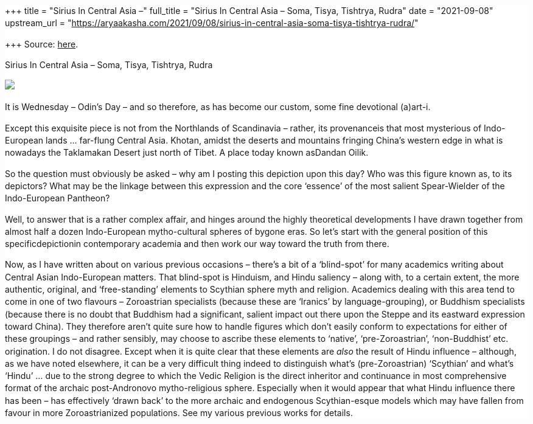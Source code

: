 +++
title = "Sirius In Central Asia –"
full_title = "Sirius In Central Asia – Soma, Tisya, Tishtrya, Rudra"
date = "2021-09-08"
upstream_url = "https://aryaakasha.com/2021/09/08/sirius-in-central-asia-soma-tisya-tishtrya-rudra/"

+++
Source: [here](https://aryaakasha.com/2021/09/08/sirius-in-central-asia-soma-tisya-tishtrya-rudra/).

Sirius In Central Asia – Soma, Tisya, Tishtrya, Rudra

![](https://aryaakasha.files.wordpress.com/2021/09/khotanese-deific.png?w=496)

It is Wednesday – Odin’s Day – and so therefore, as has become our
custom, some fine devotional (a)art-i.

Except this exquisite piece is not from the Northlands of Scandinavia –
rather, its provenanceis that most mysterious of Indo-European lands …
far-flung Central Asia. Khotan, amidst the deserts and mountains
fringing China’s western edge in what is nowadays the Taklamakan Desert
just north of Tibet. A place today known asDandan Oilik.

So the question must obviously be asked – why am I posting this
depiction upon this day? Who was this figure known as, to its depictors?
What may be the linkage between this expression and the core ‘essence’
of the most salient Spear-Wielder of the Indo-European Pantheon?

Well, to answer that is a rather complex affair, and hinges around the
highly theoretical developments I have drawn together from almost half a
dozen Indo-European mytho-cultural spheres of bygone eras. So let’s
start with the general position of this specificdepictionin
contemporary academia and then work our way toward the truth from
there.

Now, as I have written about on various previous occasions – there’s a
bit of a ‘blind-spot’ for many academics writing about Central Asian
Indo-European matters. That blind-spot is Hinduism, and Hindu saliency –
along with, to a certain extent, the more authentic, original, and
‘free-standing’ elements to Scythian sphere myth and religion. Academics
dealing with this area tend to come in one of two flavours – Zoroastrian
specialists (because these are ‘Iranics’ by language-grouping), or
Buddhism specialists (because there is no doubt that Buddhism had a
significant, salient impact out there upon the Steppe and its eastward
expression toward China). They therefore aren’t quite sure how to handle
figures which don’t easily conform to expectations for either of these
groupings – and rather sensibly, may choose to ascribe these elements to
‘native’, ‘pre-Zoroastrian’, ‘non-Buddhist’ etc. origination. I do not
disagree. Except when it is quite clear that these elements are *also*
the result of Hindu influence – although, as we have noted elsewhere, it
can be a very difficult thing indeed to distinguish what’s
(pre-Zoroastrian) ‘Scythian’ and what’s ‘Hindu’ … due to the strong
degree to which the Vedic Religion is the direct inheritor and
continuance in most comprehensive format of the archaic post-Andronovo
mytho-religious sphere. Especially when it would appear that what Hindu
influence there has been – has effectively ‘drawn back’ to the more
archaic and endogenous Scythian-esque models which may have fallen from
favour in more Zoroastrianized populations. See my various previous
works for details.
